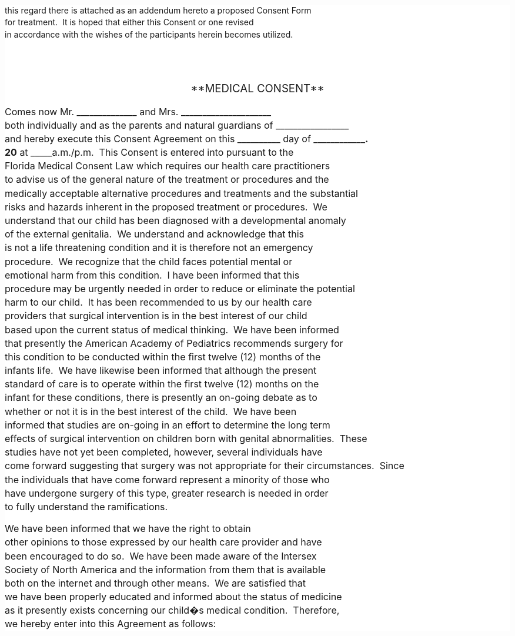this regard there is attached as an addendum hereto a proposed Consent Form  
for treatment.&nbsp; It is hoped that either this Consent or one revised  
in accordance with the wishes of the participants herein becomes utilized. </p>  
<br clear=ALL style='page-break-before:always'>  
<p class=MsoBodyTextIndent align=center style='text-align:center'><span  
style='font-size:14.0pt'>**MEDICAL CONSENT** </span></p>  


<span  
style='font-size:12.0pt'>Comes now Mr. ______________ and Mrs. _____________________  
both individually and as the parents and natural guardians of _________________  
and hereby execute this Consent Agreement on this __________ day of ______________.  
20__ at _____a.m./p.m.&nbsp; This Consent is entered into pursuant to the  
Florida Medical Consent Law which requires our health care practitioners  
to advise us of the general nature of the treatment or procedures and the  
medically acceptable alternative procedures and treatments and the substantial  
risks and hazards inherent in the proposed treatment or procedures.&nbsp; We  
understand that our child has been diagnosed with a developmental anomaly  
of the external genitalia.&nbsp; We understand and acknowledge that this  
is not a life threatening condition and it is therefore not an emergency  
procedure.&nbsp; We recognize that the child faces potential mental or  
emotional harm from this condition.&nbsp; I have been informed that this  
procedure may be urgently needed in order to reduce or eliminate the potential  
harm to our child.&nbsp; It has been recommended to us by our health care  
providers that surgical intervention is in the best interest of our child  
based upon the current status of medical thinking.&nbsp; We have been informed  
that presently the American Academy of Pediatrics recommends surgery for  
this condition to be conducted within the first twelve (12) months of the  
infants life.&nbsp; We have likewise been informed that although the present  
standard of care is to operate within the first twelve (12) months on the  
infant for these conditions, there is presently an on-going debate as to  
whether or not it is in the best interest of the child.&nbsp; We have been  
informed that studies are on-going in an effort to determine the long term  
effects of surgical intervention on children born with genital abnormalities.&nbsp; These  
studies have not yet been completed, however, several individuals have  
come forward suggesting that surgery was not appropriate for their circumstances.&nbsp; Since  
the individuals that have come forward represent a minority of those who  
have undergone surgery of this type, greater research is needed in order  
to fully understand the ramifications.&nbsp; </span>

  


<span  
style='font-size:12.0pt'>We have been informed that we have the right to obtain  
other opinions to those expressed by our health care provider and have  
been encouraged to do so.&nbsp; We have been made aware of the Intersex  
Society of North America and the information from them that is available  
both on the internet and through other means.&nbsp; We are satisfied that  
we have been properly educated and informed about the status of medicine  
as it presently exists concerning our child�s medical condition.&nbsp; Therefore,  
we hereby enter into this Agreement as follows:</span>

  

